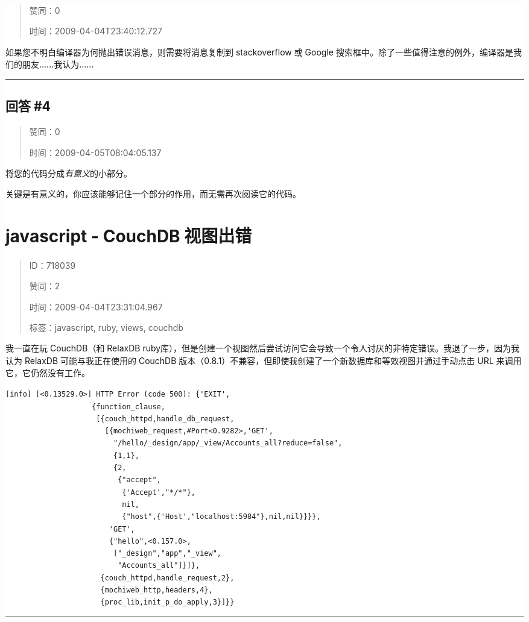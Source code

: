 > 赞同：0
> 
> 时间：2009-04-04T23:40:12.727

如果您不明白编译器为何抛出错误消息，则需要将消息复制到 stackoverflow 或 Google 搜索框中。除了一些值得注意的例外，编译器是我们的朋友......我认为......

* * *

## 回答 #4

> 赞同：0
> 
> 时间：2009-04-05T08:04:05.137

将您的代码分成*有意义*的小部分。

关键是有意义的，你应该能够记住一个部分的作用，而无需再次阅读它的代码。

# javascript - CouchDB 视图出错

> ID：718039
> 
> 赞同：2
> 
> 时间：2009-04-04T23:31:04.967
> 
> 标签：javascript, ruby, views, couchdb

我一直在玩 CouchDB（和 RelaxDB rub​​y​​ 库），但是创建一个视图然后尝试访问它会导致一个令人讨厌的非特定错误。我退了一步，因为我认为 RelaxDB 可能与我正在使用的 CouchDB 版本（0.8.1）不兼容，但即使我创建了一个新数据库和等效视图并通过手动点击 URL 来调用它，它仍然没有工作。

```
[info] [<0.13529.0>] HTTP Error (code 500): {'EXIT',
                    {function_clause,
                     [{couch_httpd,handle_db_request,
                       [{mochiweb_request,#Port<0.9282>,'GET',
                         "/hello/_design/app/_view/Accounts_all?reduce=false",
                         {1,1},
                         {2,
                          {"accept",
                           {'Accept',"*/*"},
                           nil,
                           {"host",{'Host',"localhost:5984"},nil,nil}}}},
                        'GET',
                        {"hello",<0.157.0>,
                         ["_design","app","_view",
                          "Accounts_all"]}]},
                      {couch_httpd,handle_request,2},
                      {mochiweb_http,headers,4},
                      {proc_lib,init_p_do_apply,3}]}} 
```

* * *
